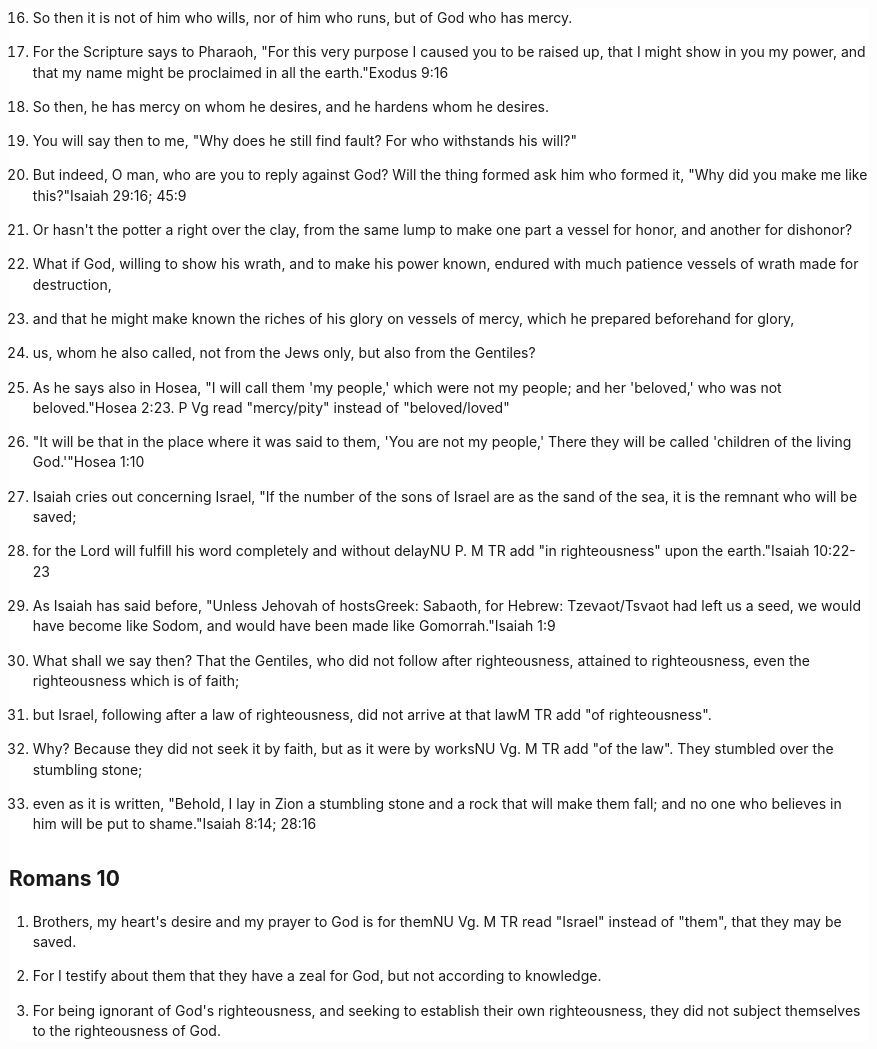 16. So then it is not of him who wills, nor of him who runs, but of God who has mercy.

17. For the Scripture says to Pharaoh, "For this very purpose I caused you to be raised up, that I might show in you my power, and that my name might be proclaimed in all the earth."Exodus 9:16

18. So then, he has mercy on whom he desires, and he hardens whom he desires.

19. You will say then to me, "Why does he still find fault? For who withstands his will?"

20. But indeed, O man, who are you to reply against God? Will the thing formed ask him who formed it, "Why did you make me like this?"Isaiah 29:16; 45:9

21. Or hasn't the potter a right over the clay, from the same lump to make one part a vessel for honor, and another for dishonor?

22. What if God, willing to show his wrath, and to make his power known, endured with much patience vessels of wrath made for destruction,

23. and that he might make known the riches of his glory on vessels of mercy, which he prepared beforehand for glory,

24. us, whom he also called, not from the Jews only, but also from the Gentiles?

25. As he says also in Hosea, "I will call them 'my people,' which were not my people; and her 'beloved,' who was not beloved."Hosea 2:23. P Vg read "mercy/pity" instead of "beloved/loved"

26. "It will be that in the place where it was said to them, 'You are not my people,' There they will be called 'children of the living God.'"Hosea 1:10 

27. Isaiah cries out concerning Israel, "If the number of the sons of Israel are as the sand of the sea, it is the remnant who will be saved;

28. for the Lord will fulfill his word completely and without delayNU P. M TR add "in righteousness" upon the earth."Isaiah 10:22-23 

29. As Isaiah has said before, "Unless Jehovah of hostsGreek: Sabaoth, for Hebrew: Tzevaot/Tsvaot had left us a seed, we would have become like Sodom, and would have been made like Gomorrah."Isaiah 1:9 

30. What shall we say then? That the Gentiles, who did not follow after righteousness, attained to righteousness, even the righteousness which is of faith;

31. but Israel, following after a law of righteousness, did not arrive at that lawM TR add "of righteousness".

32. Why? Because they did not seek it by faith, but as it were by worksNU Vg. M TR add "of the law". They stumbled over the stumbling stone;

33. even as it is written, "Behold, I lay in Zion a stumbling stone and a rock that will make them fall; and no one who believes in him will be put to shame."Isaiah 8:14; 28:16  

## Romans 10

1. Brothers, my heart's desire and my prayer to God is for themNU Vg. M TR read "Israel" instead of "them", that they may be saved.

2. For I testify about them that they have a zeal for God, but not according to knowledge.

3. For being ignorant of God's righteousness, and seeking to establish their own righteousness, they did not subject themselves to the righteousness of God.
